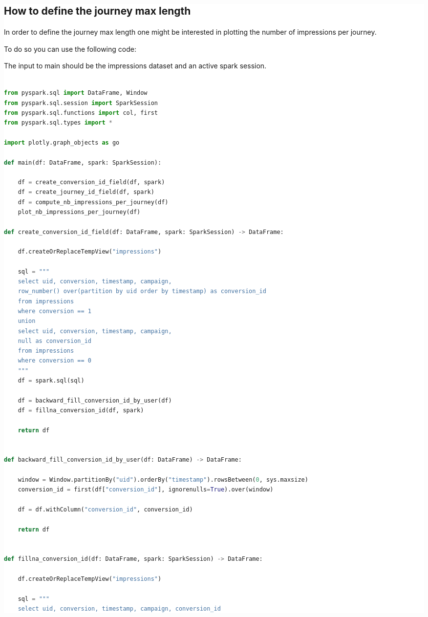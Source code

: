 
## How to define the journey max length

In order to define the journey max length one might be interested in plotting the number of impressions per journey.

To do so you can use the following code:

The input to main should be the impressions dataset and an active spark session.

```python

from pyspark.sql import DataFrame, Window
from pyspark.sql.session import SparkSession
from pyspark.sql.functions import col, first
from pyspark.sql.types import *

import plotly.graph_objects as go

def main(df: DataFrame, spark: SparkSession):

    df = create_conversion_id_field(df, spark)
    df = create_journey_id_field(df, spark)
    df = compute_nb_impressions_per_journey(df)
    plot_nb_impressions_per_journey(df)

def create_conversion_id_field(df: DataFrame, spark: SparkSession) -> DataFrame:

    df.createOrReplaceTempView("impressions")

    sql = """
    select uid, conversion, timestamp, campaign, 
    row_number() over(partition by uid order by timestamp) as conversion_id
    from impressions
    where conversion == 1
    union
    select uid, conversion, timestamp, campaign, 
    null as conversion_id
    from impressions
    where conversion == 0
    """
    df = spark.sql(sql)

    df = backward_fill_conversion_id_by_user(df)
    df = fillna_conversion_id(df, spark)

    return df


def backward_fill_conversion_id_by_user(df: DataFrame) -> DataFrame:

    window = Window.partitionBy("uid").orderBy("timestamp").rowsBetween(0, sys.maxsize)
    conversion_id = first(df["conversion_id"], ignorenulls=True).over(window)

    df = df.withColumn("conversion_id", conversion_id)

    return df


def fillna_conversion_id(df: DataFrame, spark: SparkSession) -> DataFrame:

    df.createOrReplaceTempView("impressions")

    sql = """
    select uid, conversion, timestamp, campaign, conversion_id
```